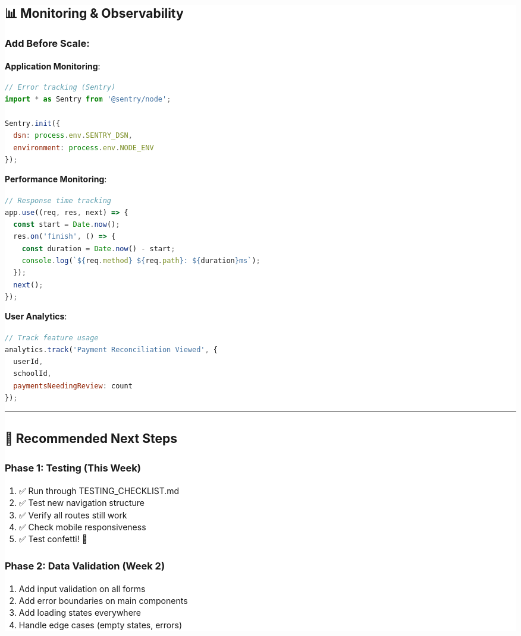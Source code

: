 ## 📊 Monitoring & Observability

### **Add Before Scale**:

**Application Monitoring**:
```javascript
// Error tracking (Sentry)
import * as Sentry from '@sentry/node';

Sentry.init({
  dsn: process.env.SENTRY_DSN,
  environment: process.env.NODE_ENV
});
```

**Performance Monitoring**:
```javascript
// Response time tracking
app.use((req, res, next) => {
  const start = Date.now();
  res.on('finish', () => {
    const duration = Date.now() - start;
    console.log(`${req.method} ${req.path}: ${duration}ms`);
  });
  next();
});
```

**User Analytics**:
```javascript
// Track feature usage
analytics.track('Payment Reconciliation Viewed', {
  userId,
  schoolId,
  paymentsNeedingReview: count
});
```

---

## 🎯 Recommended Next Steps

### **Phase 1: Testing** (This Week)
1. ✅ Run through TESTING_CHECKLIST.md
2. ✅ Test new navigation structure
3. ✅ Verify all routes still work
4. ✅ Check mobile responsiveness
5. ✅ Test confetti! 🎊

### **Phase 2: Data Validation** (Week 2)
1. Add input validation on all forms
2. Add error boundaries on main components
3. Add loading states everywhere
4. Handle edge cases (empty states, errors)
